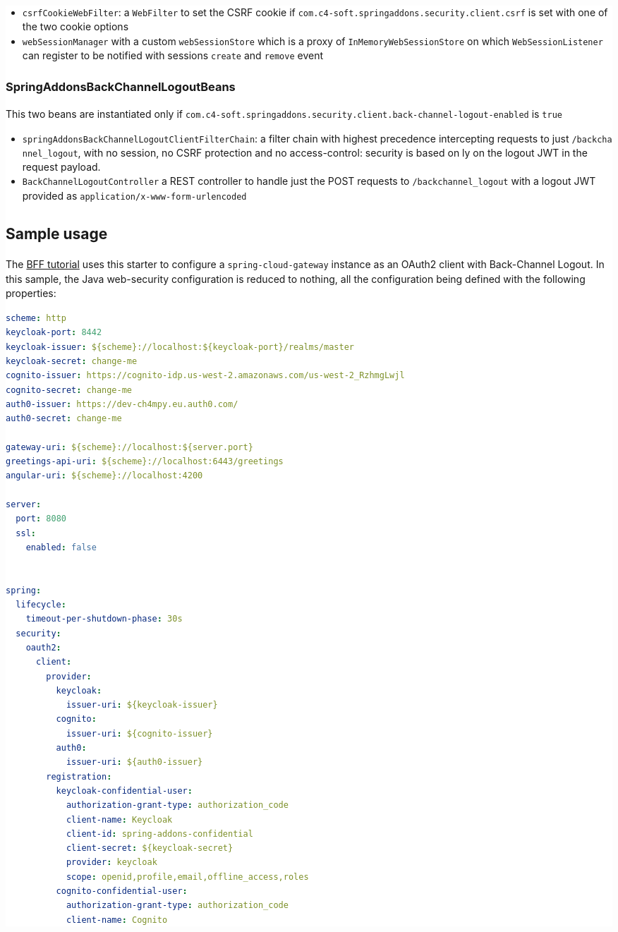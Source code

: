 - `csrfCookieWebFilter`: a `WebFilter` to set the CSRF cookie if `com.c4-soft.springaddons.security.client.csrf` is set with one of the two cookie options
- `webSessionManager` with a custom `webSessionStore` which is a proxy of `InMemoryWebSessionStore` on which `WebSessionListener` can register to be notified with sessions `create` and `remove` event

### SpringAddonsBackChannelLogoutBeans
This two beans are instantiated only if `com.c4-soft.springaddons.security.client.back-channel-logout-enabled` is `true`
- `springAddonsBackChannelLogoutClientFilterChain`: a filter chain with highest precedence intercepting requests to just `/backchannel_logout`, with no session, no CSRF protection and no access-control: security is based on ly on the logout JWT in the request payload.
- `BackChannelLogoutController` a REST controller to handle just the POST requests to `/backchannel_logout` with a logout JWT provided as `application/x-www-form-urlencoded`

## Sample usage
The [BFF tutorial](https://github.com/ch4mpy/spring-addons/tree/master/samples/tutorials/bff) uses this starter to configure a `spring-cloud-gateway` instance as an OAuth2 client with Back-Channel Logout. In this sample, the Java web-security configuration is reduced to nothing, all the configuration being defined with the following properties:
```yaml
scheme: http
keycloak-port: 8442
keycloak-issuer: ${scheme}://localhost:${keycloak-port}/realms/master
keycloak-secret: change-me
cognito-issuer: https://cognito-idp.us-west-2.amazonaws.com/us-west-2_RzhmgLwjl
cognito-secret: change-me
auth0-issuer: https://dev-ch4mpy.eu.auth0.com/
auth0-secret: change-me

gateway-uri: ${scheme}://localhost:${server.port}
greetings-api-uri: ${scheme}://localhost:6443/greetings
angular-uri: ${scheme}://localhost:4200

server:
  port: 8080
  ssl:
    enabled: false


spring:
  lifecycle:
    timeout-per-shutdown-phase: 30s
  security:
    oauth2:
      client:
        provider:
          keycloak:
            issuer-uri: ${keycloak-issuer}
          cognito:
            issuer-uri: ${cognito-issuer}
          auth0:
            issuer-uri: ${auth0-issuer}
        registration:
          keycloak-confidential-user:
            authorization-grant-type: authorization_code
            client-name: Keycloak
            client-id: spring-addons-confidential
            client-secret: ${keycloak-secret}
            provider: keycloak
            scope: openid,profile,email,offline_access,roles
          cognito-confidential-user:
            authorization-grant-type: authorization_code
            client-name: Cognito
```
